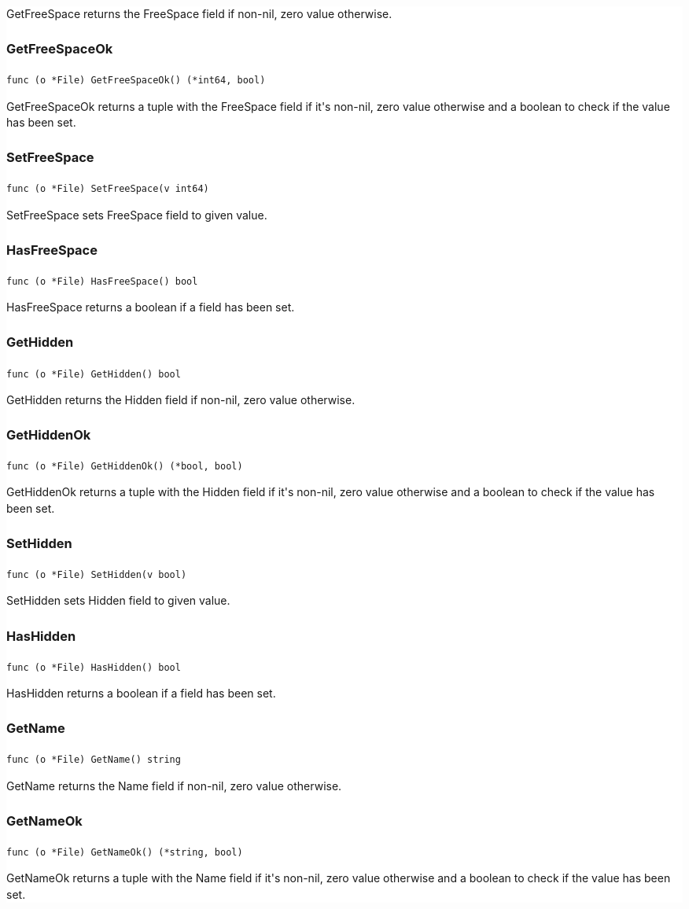 GetFreeSpace returns the FreeSpace field if non-nil, zero value otherwise.

### GetFreeSpaceOk

`func (o *File) GetFreeSpaceOk() (*int64, bool)`

GetFreeSpaceOk returns a tuple with the FreeSpace field if it's non-nil, zero value otherwise
and a boolean to check if the value has been set.

### SetFreeSpace

`func (o *File) SetFreeSpace(v int64)`

SetFreeSpace sets FreeSpace field to given value.

### HasFreeSpace

`func (o *File) HasFreeSpace() bool`

HasFreeSpace returns a boolean if a field has been set.

### GetHidden

`func (o *File) GetHidden() bool`

GetHidden returns the Hidden field if non-nil, zero value otherwise.

### GetHiddenOk

`func (o *File) GetHiddenOk() (*bool, bool)`

GetHiddenOk returns a tuple with the Hidden field if it's non-nil, zero value otherwise
and a boolean to check if the value has been set.

### SetHidden

`func (o *File) SetHidden(v bool)`

SetHidden sets Hidden field to given value.

### HasHidden

`func (o *File) HasHidden() bool`

HasHidden returns a boolean if a field has been set.

### GetName

`func (o *File) GetName() string`

GetName returns the Name field if non-nil, zero value otherwise.

### GetNameOk

`func (o *File) GetNameOk() (*string, bool)`

GetNameOk returns a tuple with the Name field if it's non-nil, zero value otherwise
and a boolean to check if the value has been set.
